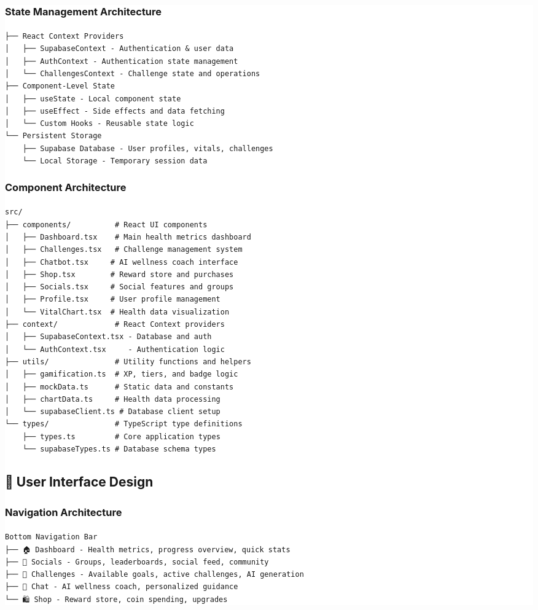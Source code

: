 ### State Management Architecture
```
├── React Context Providers
│   ├── SupabaseContext - Authentication & user data
│   ├── AuthContext - Authentication state management  
│   └── ChallengesContext - Challenge state and operations
├── Component-Level State
│   ├── useState - Local component state
│   ├── useEffect - Side effects and data fetching
│   └── Custom Hooks - Reusable state logic
└── Persistent Storage
    ├── Supabase Database - User profiles, vitals, challenges
    └── Local Storage - Temporary session data
```

### Component Architecture
```
src/
├── components/          # React UI components
│   ├── Dashboard.tsx    # Main health metrics dashboard
│   ├── Challenges.tsx   # Challenge management system
│   ├── Chatbot.tsx     # AI wellness coach interface
│   ├── Shop.tsx        # Reward store and purchases
│   ├── Socials.tsx     # Social features and groups
│   ├── Profile.tsx     # User profile management
│   └── VitalChart.tsx  # Health data visualization
├── context/             # React Context providers  
│   ├── SupabaseContext.tsx - Database and auth
│   └── AuthContext.tsx     - Authentication logic
├── utils/               # Utility functions and helpers
│   ├── gamification.ts  # XP, tiers, and badge logic
│   ├── mockData.ts      # Static data and constants
│   ├── chartData.ts     # Health data processing
│   └── supabaseClient.ts # Database client setup
└── types/               # TypeScript type definitions
    ├── types.ts         # Core application types
    └── supabaseTypes.ts # Database schema types
```

## 📱 User Interface Design

### Navigation Architecture
```
Bottom Navigation Bar
├── 🏠 Dashboard - Health metrics, progress overview, quick stats
├── 👥 Socials - Groups, leaderboards, social feed, community
├── 🎯 Challenges - Available goals, active challenges, AI generation  
├── 💬 Chat - AI wellness coach, personalized guidance
└── 🛍️ Shop - Reward store, coin spending, upgrades
```
